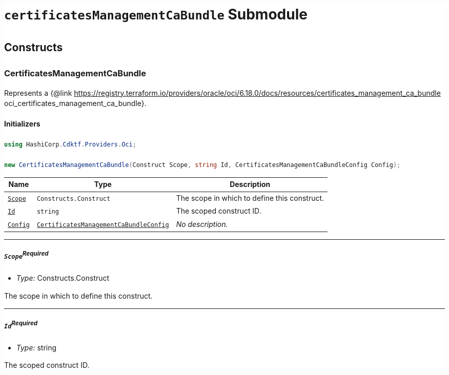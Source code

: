 # `certificatesManagementCaBundle` Submodule <a name="`certificatesManagementCaBundle` Submodule" id="rhizo-co-terraform-provider-oci.certificatesManagementCaBundle"></a>

## Constructs <a name="Constructs" id="Constructs"></a>

### CertificatesManagementCaBundle <a name="CertificatesManagementCaBundle" id="rhizo-co-terraform-provider-oci.certificatesManagementCaBundle.CertificatesManagementCaBundle"></a>

Represents a {@link https://registry.terraform.io/providers/oracle/oci/6.18.0/docs/resources/certificates_management_ca_bundle oci_certificates_management_ca_bundle}.

#### Initializers <a name="Initializers" id="rhizo-co-terraform-provider-oci.certificatesManagementCaBundle.CertificatesManagementCaBundle.Initializer"></a>

```csharp
using HashiCorp.Cdktf.Providers.Oci;

new CertificatesManagementCaBundle(Construct Scope, string Id, CertificatesManagementCaBundleConfig Config);
```

| **Name** | **Type** | **Description** |
| --- | --- | --- |
| <code><a href="#rhizo-co-terraform-provider-oci.certificatesManagementCaBundle.CertificatesManagementCaBundle.Initializer.parameter.scope">Scope</a></code> | <code>Constructs.Construct</code> | The scope in which to define this construct. |
| <code><a href="#rhizo-co-terraform-provider-oci.certificatesManagementCaBundle.CertificatesManagementCaBundle.Initializer.parameter.id">Id</a></code> | <code>string</code> | The scoped construct ID. |
| <code><a href="#rhizo-co-terraform-provider-oci.certificatesManagementCaBundle.CertificatesManagementCaBundle.Initializer.parameter.config">Config</a></code> | <code><a href="#rhizo-co-terraform-provider-oci.certificatesManagementCaBundle.CertificatesManagementCaBundleConfig">CertificatesManagementCaBundleConfig</a></code> | *No description.* |

---

##### `Scope`<sup>Required</sup> <a name="Scope" id="rhizo-co-terraform-provider-oci.certificatesManagementCaBundle.CertificatesManagementCaBundle.Initializer.parameter.scope"></a>

- *Type:* Constructs.Construct

The scope in which to define this construct.

---

##### `Id`<sup>Required</sup> <a name="Id" id="rhizo-co-terraform-provider-oci.certificatesManagementCaBundle.CertificatesManagementCaBundle.Initializer.parameter.id"></a>

- *Type:* string

The scoped construct ID.
